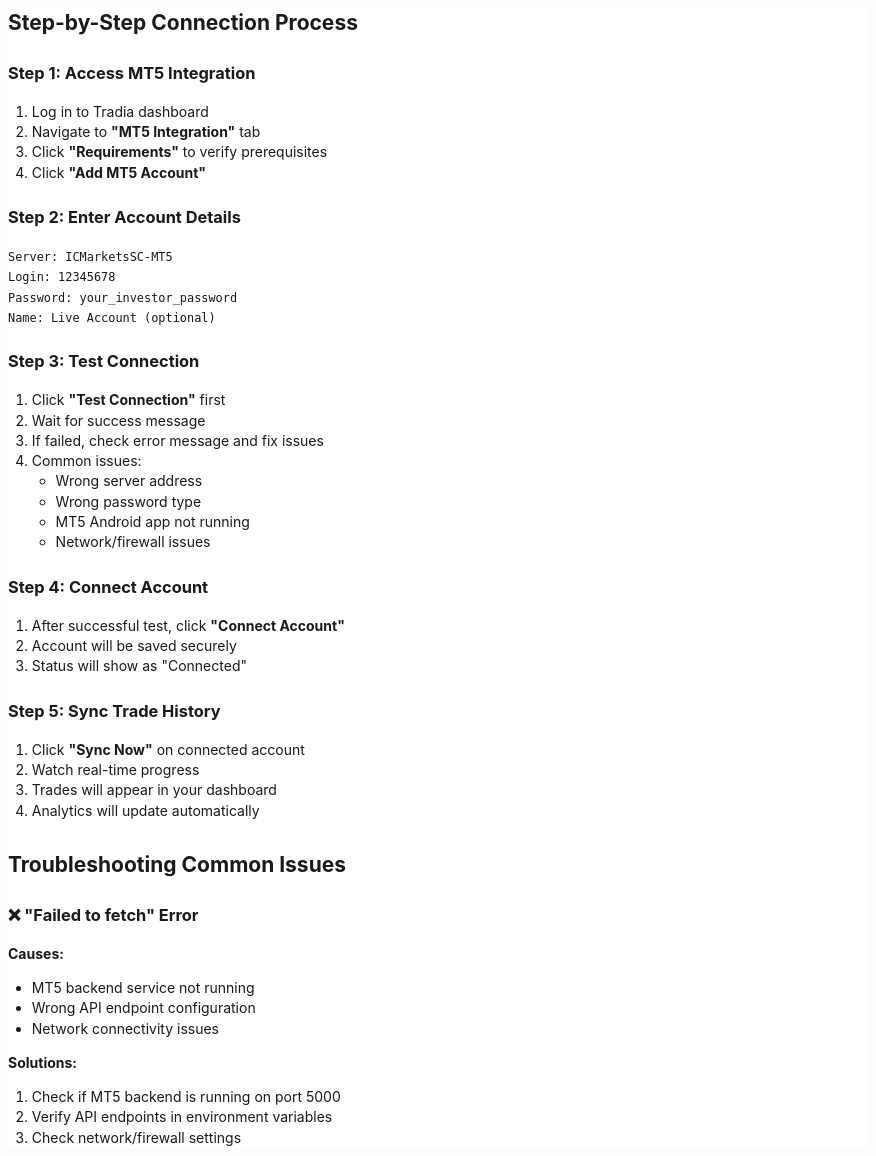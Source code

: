 ## Step-by-Step Connection Process

### Step 1: Access MT5 Integration
1. Log in to Tradia dashboard
2. Navigate to **"MT5 Integration"** tab
3. Click **"Requirements"** to verify prerequisites
4. Click **"Add MT5 Account"**

### Step 2: Enter Account Details
```
Server: ICMarketsSC-MT5
Login: 12345678
Password: your_investor_password
Name: Live Account (optional)
```

### Step 3: Test Connection
1. Click **"Test Connection"** first
2. Wait for success message
3. If failed, check error message and fix issues
4. Common issues:
   - Wrong server address
   - Wrong password type
   - MT5 Android app not running
   - Network/firewall issues

### Step 4: Connect Account
1. After successful test, click **"Connect Account"**
2. Account will be saved securely
3. Status will show as "Connected"

### Step 5: Sync Trade History
1. Click **"Sync Now"** on connected account
2. Watch real-time progress
3. Trades will appear in your dashboard
4. Analytics will update automatically

## Troubleshooting Common Issues

### ❌ "Failed to fetch" Error
**Causes:**
- MT5 backend service not running
- Wrong API endpoint configuration
- Network connectivity issues

**Solutions:**
1. Check if MT5 backend is running on port 5000
2. Verify API endpoints in environment variables
3. Check network/firewall settings
